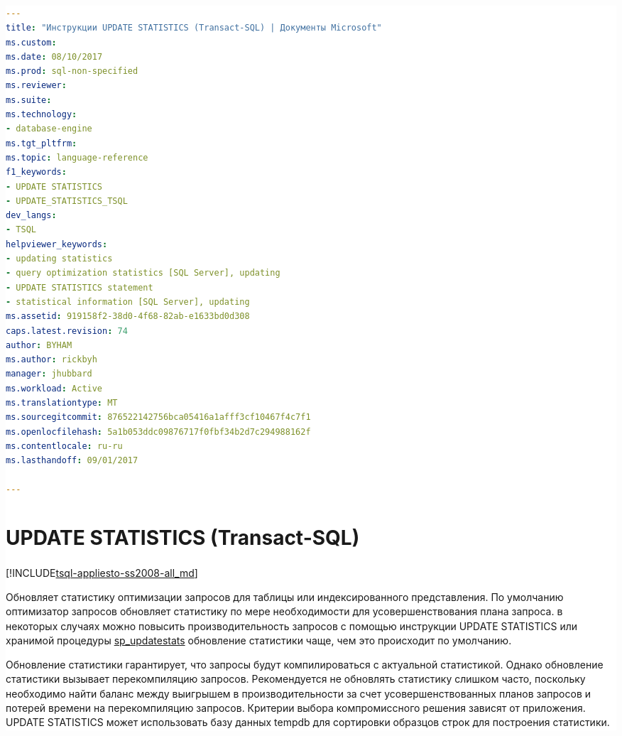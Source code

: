 ```yaml
---
title: "Инструкции UPDATE STATISTICS (Transact-SQL) | Документы Microsoft"
ms.custom: 
ms.date: 08/10/2017
ms.prod: sql-non-specified
ms.reviewer: 
ms.suite: 
ms.technology:
- database-engine
ms.tgt_pltfrm: 
ms.topic: language-reference
f1_keywords:
- UPDATE STATISTICS
- UPDATE_STATISTICS_TSQL
dev_langs:
- TSQL
helpviewer_keywords:
- updating statistics
- query optimization statistics [SQL Server], updating
- UPDATE STATISTICS statement
- statistical information [SQL Server], updating
ms.assetid: 919158f2-38d0-4f68-82ab-e1633bd0d308
caps.latest.revision: 74
author: BYHAM
ms.author: rickbyh
manager: jhubbard
ms.workload: Active
ms.translationtype: MT
ms.sourcegitcommit: 876522142756bca05416a1afff3cf10467f4c7f1
ms.openlocfilehash: 5a1b053ddc09876717f0fbf34b2d7c294988162f
ms.contentlocale: ru-ru
ms.lasthandoff: 09/01/2017

---
```

# <a name="update-statistics-transact-sql"></a>UPDATE STATISTICS (Transact-SQL)
[!INCLUDE[tsql-appliesto-ss2008-all_md](../../includes/tsql-appliesto-ss2008-all-md.md)]

  Обновляет статистику оптимизации запросов для таблицы или индексированного представления. По умолчанию оптимизатор запросов обновляет статистику по мере необходимости для усовершенствования плана запроса. в некоторых случаях можно повысить производительность запросов с помощью инструкции UPDATE STATISTICS или хранимой процедуры [sp_updatestats](../../relational-databases/system-stored-procedures/sp-updatestats-transact-sql.md) обновление статистики чаще, чем это происходит по умолчанию.  
  
 Обновление статистики гарантирует, что запросы будут компилироваться с актуальной статистикой. Однако обновление статистики вызывает перекомпиляцию запросов. Рекомендуется не обновлять статистику слишком часто, поскольку необходимо найти баланс между выигрышем в производительности за счет усовершенствованных планов запросов и потерей времени на перекомпиляцию запросов. Критерии выбора компромиссного решения зависят от приложения. UPDATE STATISTICS может использовать базу данных tempdb для сортировки образцов строк для построения статистики.  
  
